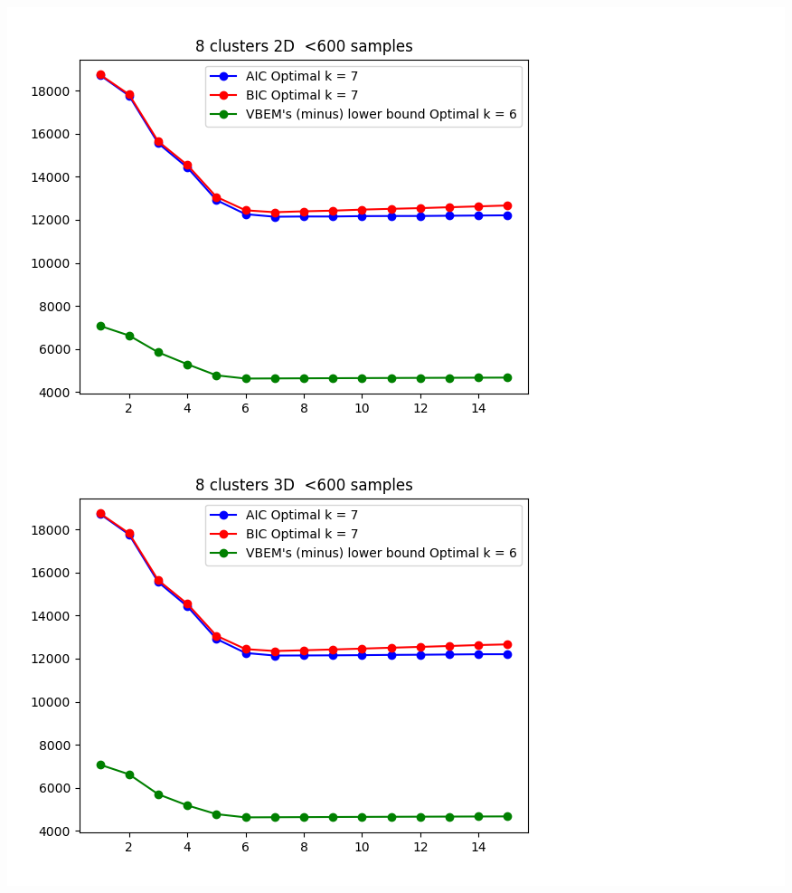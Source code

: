 <td bgcolor="white"><img src="./hw1_3/8cluster_2D_with_random_600_samples.png"> </td>
<td bgcolor="white"><img src="./hw1_3/8cluster_3D_with_random_600_samples.png"> </td>